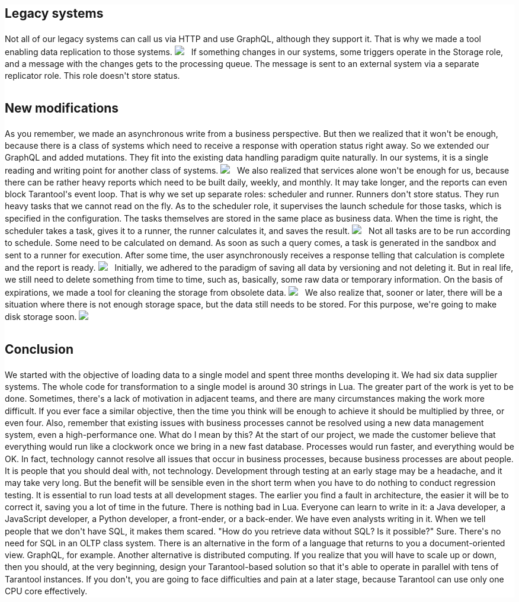 Legacy systems
--------------

Not all of our legacy systems can call us via HTTP and use GraphQL, although they support it. That is why we made a tool enabling data replication to those systems. ![](https://www.percona.com/community-blog/wp-content/uploads/2020/06/16-1024x455.png)   If something changes in our systems, some triggers operate in the Storage role, and a message with the changes gets to the processing queue. The message is sent to an external system via a separate replicator role. This role doesn't store status.

New modifications
-----------------

As you remember, we made an asynchronous write from a business perspective. But then we realized that it won't be enough, because there is a class of systems which need to receive a response with operation status right away. So we extended our GraphQL and added mutations. They fit into the existing data handling paradigm quite naturally. In our systems, it is a single reading and writing point for another class of systems. ![](https://www.percona.com/community-blog/wp-content/uploads/2020/06/17-1024x442.png)   We also realized that services alone won't be enough for us, because there can be rather heavy reports which need to be built daily, weekly, and monthly. It may take longer, and the reports can even block Tarantool's event loop. That is why we set up separate roles: scheduler and runner. Runners don't store status. They run heavy tasks that we cannot read on the fly. As to the scheduler role, it supervises the launch schedule for those tasks, which is specified in the configuration. The tasks themselves are stored in the same place as business data. When the time is right, the scheduler takes a task, gives it to a runner, the runner calculates it, and saves the result. ![](https://www.percona.com/community-blog/wp-content/uploads/2020/06/18-1024x444.png)   Not all tasks are to be run according to schedule. Some need to be calculated on demand. As soon as such a query comes, a task is generated in the sandbox and sent to a runner for execution. After some time, the user asynchronously receives a response telling that calculation is complete and the report is ready. ![](https://www.percona.com/community-blog/wp-content/uploads/2020/06/19-1024x444.png)   Initially, we adhered to the paradigm of saving all data by versioning and not deleting it. But in real life, we still need to delete something from time to time, such as, basically, some raw data or temporary information. On the basis of expirations, we made a tool for cleaning the storage from obsolete data. ![](https://www.percona.com/community-blog/wp-content/uploads/2020/06/20-1024x444.png)   We also realize that, sooner or later, there will be a situation where there is not enough storage space, but the data still needs to be stored. For this purpose, we're going to make disk storage soon. ![](https://www.percona.com/community-blog/wp-content/uploads/2020/06/21-1024x444.png)  

Conclusion
----------

We started with the objective of loading data to a single model and spent three months developing it. We had six data supplier systems. The whole code for transformation to a single model is around 30 strings in Lua. The greater part of the work is yet to be done. Sometimes, there's a lack of motivation in adjacent teams, and there are many circumstances making the work more difficult. If you ever face a similar objective, then the time you think will be enough to achieve it should be multiplied by three, or even four. Also, remember that existing issues with business processes cannot be resolved using a new data management system, even a high-performance one. What do I mean by this? At the start of our project, we made the customer believe that everything would run like a clockwork once we bring in a new fast database. Processes would run faster, and everything would be OK. In fact, technology cannot resolve all issues that occur in business processes, because business processes are about people. It is people that you should deal with, not technology. Development through testing at an early stage may be a headache, and it may take very long. But the benefit will be sensible even in the short term when you have to do nothing to conduct regression testing. It is essential to run load tests at all development stages. The earlier you find a fault in architecture, the easier it will be to correct it, saving you a lot of time in the future. There is nothing bad in Lua. Everyone can learn to write in it: a Java developer, a JavaScript developer, a Python developer, a front-ender, or a back-ender. We have even analysts writing in it. When we tell people that we don't have SQL, it makes them scared. "How do you retrieve data without SQL? Is it possible?" Sure. There's no need for SQL in an OLTP class system. There is an alternative in the form of a language that returns to you a document-oriented view. GraphQL, for example. Another alternative is distributed computing. If you realize that you will have to scale up or down, then you should, at the very beginning, design your Tarantool-based solution so that it's able to operate in parallel with tens of Tarantool instances. If you don't, you are going to face difficulties and pain at a later stage, because Tarantool can use only one CPU core effectively.